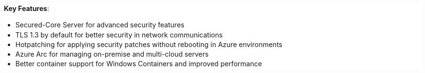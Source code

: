**Key Features**:
  
- Secured-Core Server for advanced security features
- TLS 1.3 by default for better security in network communications
- Hotpatching for applying security patches without rebooting in Azure environments
- Azure Arc for managing on-premise and multi-cloud servers
- Better container support for Windows Containers and improved performance
